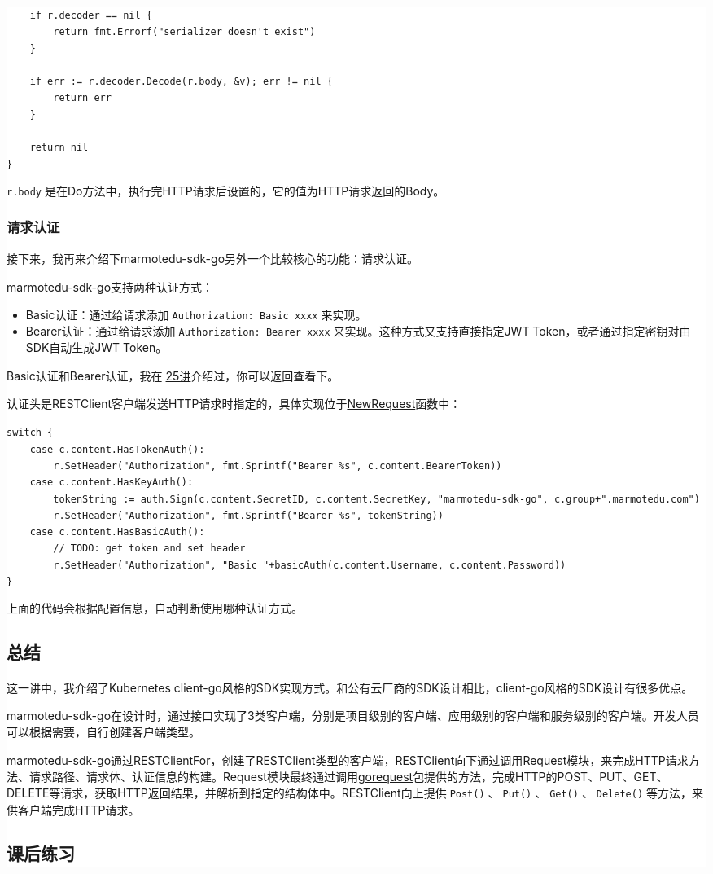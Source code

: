         if r.decoder == nil {                                                                    
            return fmt.Errorf("serializer doesn't exist")
        }                            
                                 
        if err := r.decoder.Decode(r.body, &v); err != nil {
            return err                                                                    
        }                                                                                        
                                                                 
        return nil                                                                      
    }
    

`r.body` 是在Do方法中，执行完HTTP请求后设置的，它的值为HTTP请求返回的Body。

### 请求认证

接下来，我再来介绍下marmotedu-sdk-go另外一个比较核心的功能：请求认证。

marmotedu-sdk-go支持两种认证方式：

* Basic认证：通过给请求添加 `Authorization: Basic xxxx` 来实现。
* Bearer认证：通过给请求添加 `Authorization: Bearer xxxx` 来实现。这种方式又支持直接指定JWT Token，或者通过指定密钥对由SDK自动生成JWT Token。

Basic认证和Bearer认证，我在 [25讲](https://time.geekbang.org/column/article/398410)介绍过，你可以返回查看下。

认证头是RESTClient客户端发送HTTP请求时指定的，具体实现位于[NewRequest](https://github.com/marmotedu/marmotedu-sdk-go/blob/v1.0.2/rest/request.go#L53-L102)函数中：

    switch {
        case c.content.HasTokenAuth():
            r.SetHeader("Authorization", fmt.Sprintf("Bearer %s", c.content.BearerToken))
        case c.content.HasKeyAuth():
            tokenString := auth.Sign(c.content.SecretID, c.content.SecretKey, "marmotedu-sdk-go", c.group+".marmotedu.com")
            r.SetHeader("Authorization", fmt.Sprintf("Bearer %s", tokenString))
        case c.content.HasBasicAuth():
            // TODO: get token and set header
            r.SetHeader("Authorization", "Basic "+basicAuth(c.content.Username, c.content.Password))
    }
    

上面的代码会根据配置信息，自动判断使用哪种认证方式。

## 总结

这一讲中，我介绍了Kubernetes client-go风格的SDK实现方式。和公有云厂商的SDK设计相比，client-go风格的SDK设计有很多优点。

marmotedu-sdk-go在设计时，通过接口实现了3类客户端，分别是项目级别的客户端、应用级别的客户端和服务级别的客户端。开发人员可以根据需要，自行创建客户端类型。

marmotedu-sdk-go通过[RESTClientFor](https://github.com/marmotedu/marmotedu-sdk-go/blob/v1.0.2/rest/config.go#L191-L237)，创建了RESTClient类型的客户端，RESTClient向下通过调用[Request](https://github.com/marmotedu/marmotedu-sdk-go/blob/v1.0.2/rest/request.go#L28-L50)模块，来完成HTTP请求方法、请求路径、请求体、认证信息的构建。Request模块最终通过调用[gorequest](https://github.com/parnurzeal/gorequest)包提供的方法，完成HTTP的POST、PUT、GET、DELETE等请求，获取HTTP返回结果，并解析到指定的结构体中。RESTClient向上提供 `Post()` 、 `Put()` 、 `Get()` 、 `Delete()` 等方法，来供客户端完成HTTP请求。

## 课后练习
